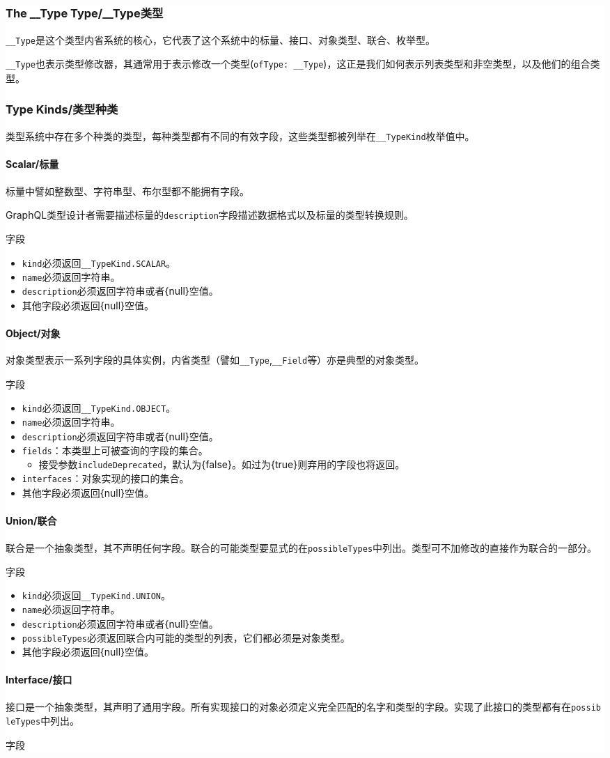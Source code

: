
### The __Type Type/__Type类型

`__Type`是这个类型内省系统的核心，它代表了这个系统中的标量、接口、对象类型、联合、枚举型。

`__Type`也表示类型修改器，其通常用于表示修改一个类型(`ofType: __Type`)，这正是我们如何表示列表类型和非空类型，以及他们的组合类型。


### Type Kinds/类型种类

类型系统中存在多个种类的类型，每种类型都有不同的有效字段，这些类型都被列举在`__TypeKind`枚举值中。


#### Scalar/标量

标量中譬如整数型、字符串型、布尔型都不能拥有字段。

GraphQL类型设计者需要描述标量的`description`字段描述数据格式以及标量的类型转换规则。

字段

* `kind`必须返回`__TypeKind.SCALAR`。
* `name`必须返回字符串。
* `description`必须返回字符串或者{null}空值。
* 其他字段必须返回{null}空值。


#### Object/对象

对象类型表示一系列字段的具体实例，内省类型（譬如`__Type`,`__Field`等）亦是典型的对象类型。

字段

* `kind`必须返回`__TypeKind.OBJECT`。
* `name`必须返回字符串。
* `description`必须返回字符串或者{null}空值。
* `fields`：本类型上可被查询的字段的集合。
  * 接受参数`includeDeprecated`，默认为{false}。如过为{true}则弃用的字段也将返回。
* `interfaces`：对象实现的接口的集合。
* 其他字段必须返回{null}空值。


#### Union/联合

联合是一个抽象类型，其不声明任何字段。联合的可能类型要显式的在`possibleTypes`中列出。类型可不加修改的直接作为联合的一部分。

字段

* `kind`必须返回`__TypeKind.UNION`。
* `name`必须返回字符串。
* `description`必须返回字符串或者{null}空值。
* `possibleTypes`必须返回联合内可能的类型的列表，它们都必须是对象类型。
* 其他字段必须返回{null}空值。


#### Interface/接口

接口是一个抽象类型，其声明了通用字段。所有实现接口的对象必须定义完全匹配的名字和类型的字段。实现了此接口的类型都有在`possibleTypes`中列出。

字段
